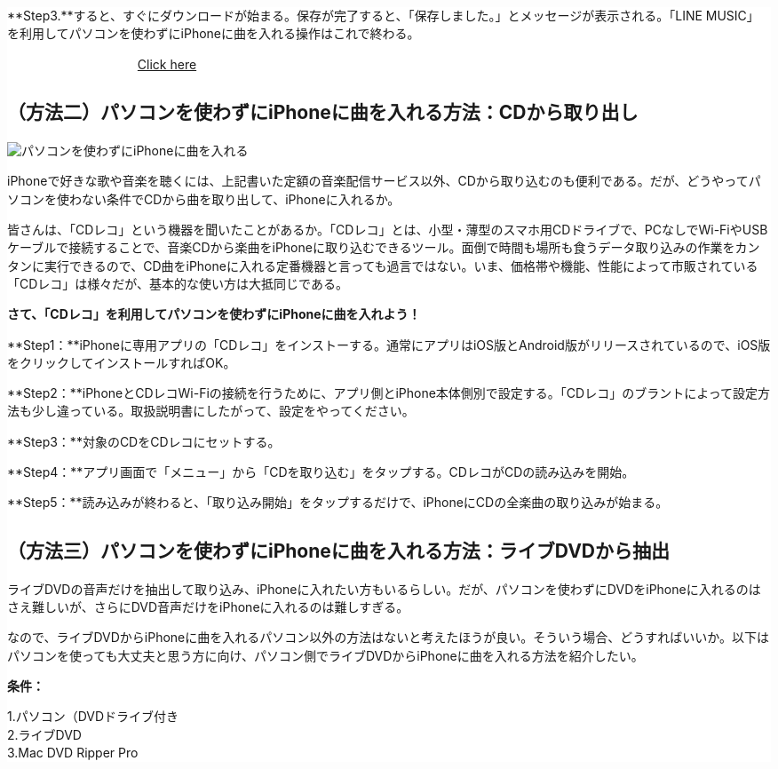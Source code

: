 **Step3.**すると、すぐにダウンロードが始まる。保存が完了すると、「保存しました。」とメッセージが表示される。「LINE MUSIC」を利用してパソコンを使わずにiPhoneに曲を入れる操作はこれで終わる。




<span id="1983545">
					<video width="576" height="240" style="cursor:pointer"
           poster="//a.impactradius-go.com/display-clicktoplayimage/1983545.png"
           onclick="if(!this.playClicked){this.play();this.setAttribute('controls',true);this.playClicked=true;}">
	   <source src="//a.impactradius-go.com/display-ad/22993-1983545">
	   <img src="//a.impactradius-go.com/display-clicktoplayimage/1983545.png" style="border: none; height: 100%; width: 100%; object-fit: contain">
	</video>
	<div style="width:360px;text-align:center"><a href="javascript:window.open(decodeURIComponent('https%3A%2F%2Fhomestyler.sjv.io%2Fc%2F5597632%2F1983545%2F22993'), '_blank');void(0);">Click here</a></div>
</span>
<img height="0" width="0" src="https://imp.pxf.io/i/5597632/1983545/22993" style="position:absolute;visibility:hidden;" border="0" />

## （方法二）パソコンを使わずにiPhoneに曲を入れる方法：CDから取り出し

![パソコンを使わずにiPhoneに曲を入れる](https://www.macxdvd.com/apple-iphone-transfer/images/seomodel/zql-4137.jpg) 

iPhoneで好きな歌や音楽を聴くには、上記書いた定額の音楽配信サービス以外、CDから取り込むのも便利である。だが、どうやってパソコンを使わない条件でCDから曲を取り出して、iPhoneに入れるか。

皆さんは、「CDレコ」という機器を聞いたことがあるか。「CDレコ」とは、小型・薄型のスマホ用CDドライブで、PCなしでWi-FiやUSBケーブルで接続することで、音楽CDから楽曲をiPhoneに取り込むできるツール。面倒で時間も場所も食うデータ取り込みの作業をカンタンに実行できるので、CD曲をiPhoneに入れる定番機器と言っても過言ではない。いま、価格帯や機能、性能によって市販されている「CDレコ」は様々だが、基本的な使い方は大抵同じである。

**さて、「CDレコ」を利用してパソコンを使わずにiPhoneに曲を入れよう！**

**Step1：**iPhoneに専用アプリの「CDレコ」をインストーする。通常にアプリはiOS版とAndroid版がリリースされているので、iOS版をクリックしてインストールすればOK。

**Step2：**iPhoneとCDレコWi-Fiの接続を行うために、アプリ側とiPhone本体側別で設定する。「CDレコ」のブラントによって設定方法も少し違っている。取扱説明書にしたがって、設定をやってください。

**Step3：**対象のCDをCDレコにセットする。

**Step4：**アプリ画面で「メニュー」から「CDを取り込む」をタップする。CDレコがCDの読み込みを開始。

**Step5：**読み込みが終わると、「取り込み開始」をタップするだけで、iPhoneにCDの全楽曲の取り込みが始まる。



## （方法三）パソコンを使わずにiPhoneに曲を入れる方法：ライブDVDから抽出

ライブDVDの音声だけを抽出して取り込み、iPhoneに入れたい方もいるらしい。だが、パソコンを使わずにDVDをiPhoneに入れるのはさえ難しいが、さらにDVD音声だけをiPhoneに入れるのは難しすぎる。

なので、ライブDVDからiPhoneに曲を入れるパソコン以外の方法はないと考えたほうが良い。そういう場合、どうすればいいか。以下はパソコンを使っても大丈夫と思う方に向け、パソコン側でライブDVDからiPhoneに曲を入れる方法を紹介したい。

**条件：**

1.パソコン（DVDドライブ付き  
 2.ライブDVD  
 3.Mac DVD Ripper Pro  
  